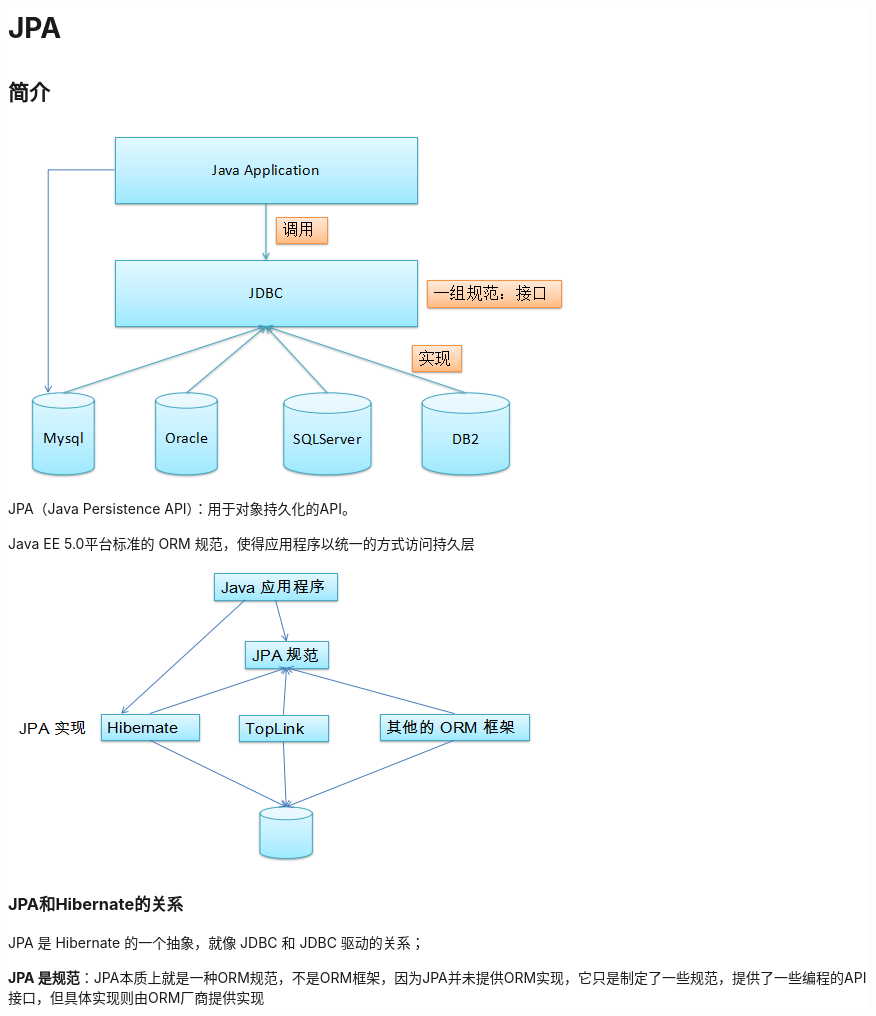 # JPA

## 简介

![概览图](./images/jpa1.jpg)

JPA（Java Persistence API）：用于对象持久化的API。

Java EE 5.0平台标准的 ORM 规范，使得应用程序以统一的方式访问持久层

![ORM规范](./images/jpa_orm.jpg)

### JPA和Hibernate的关系

JPA 是 Hibernate 的一个抽象，就像 JDBC 和 JDBC 驱动的关系；

**JPA 是规范**：JPA本质上就是一种ORM规范，不是ORM框架，因为JPA并未提供ORM实现，它只是制定了一些规范，提供了一些编程的API接口，但具体实现则由ORM厂商提供实现
